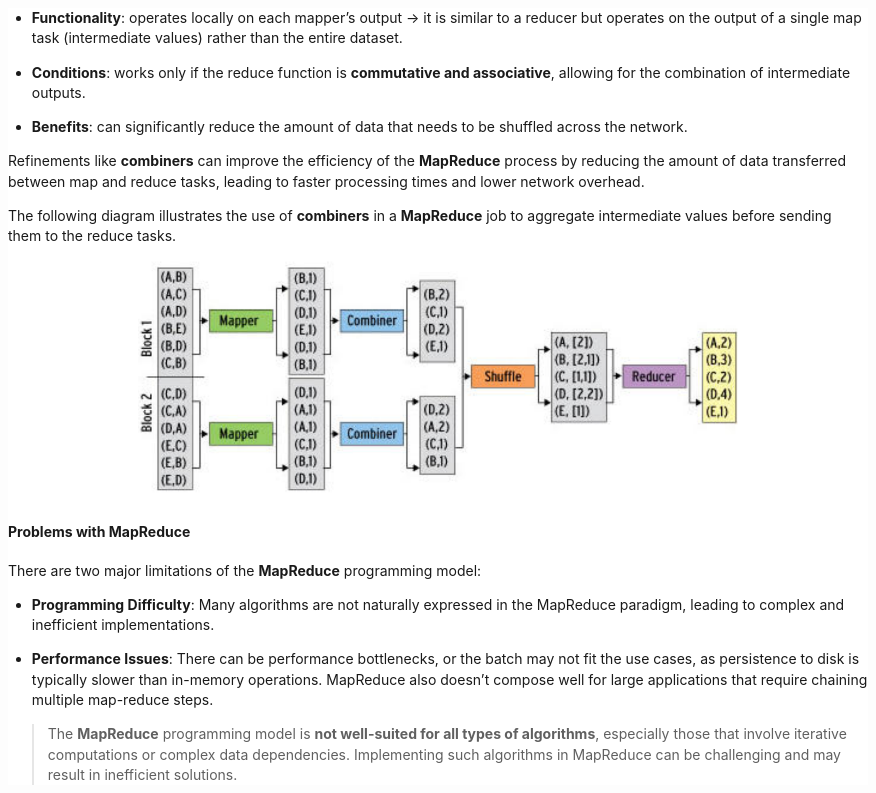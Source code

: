 - **Functionality**: operates locally on each mapper’s output $\rightarrow$ it is similar to a reducer but operates on the output of a single map task (intermediate values) rather than the entire dataset.

- **Conditions**: works only if the reduce function is **commutative and associative**, allowing for the combination of intermediate outputs.

- **Benefits**: can significantly reduce the amount of data that needs to be shuffled across the network.

Refinements like **combiners** can improve the efficiency of the **MapReduce** process by reducing the amount of data transferred between map and reduce tasks, leading to faster processing times and lower network overhead.

The following diagram illustrates the use of **combiners** in a **MapReduce** job to aggregate intermediate values before sending them to the reduce tasks.

<p align="center">
    <img src="images/combiners.png" alt="Combiner" width="600"/>
</p>

<h4 id="problems"> Problems with MapReduce </h4>

There are two major limitations of the **MapReduce** programming model:
- **Programming Difficulty**: Many algorithms are not naturally expressed in the MapReduce paradigm, leading to complex and inefficient implementations.

- **Performance Issues**: There can be performance bottlenecks, or the batch may not fit the use cases, as persistence to disk is typically slower than in-memory operations. MapReduce also doesn’t compose well for large applications that require chaining multiple map-reduce steps.


<blockquote>
<p>The <strong>MapReduce</strong> programming model is <strong>not well-suited for all types of algorithms</strong>, especially those that involve iterative computations or complex data dependencies. Implementing such algorithms in MapReduce can be challenging and may result in inefficient solutions.
</p>
